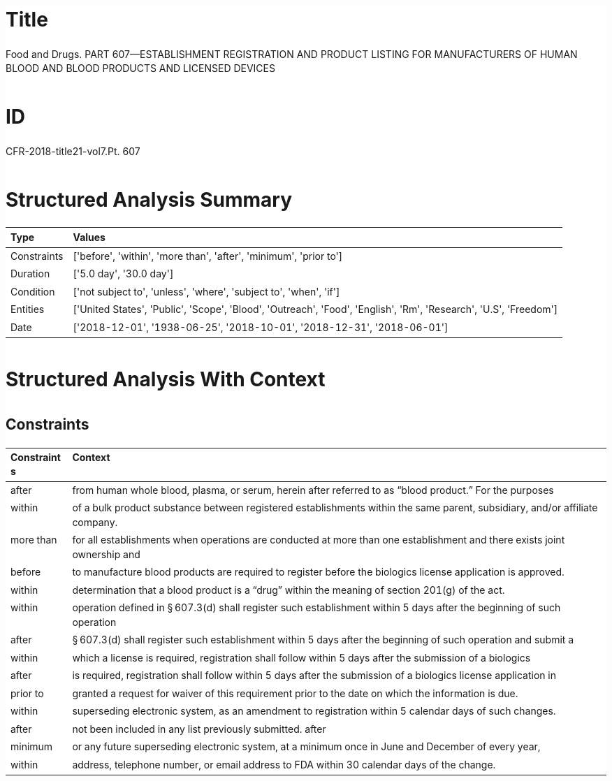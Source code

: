 # Title

 Food and Drugs. PART 607—ESTABLISHMENT REGISTRATION AND PRODUCT LISTING FOR MANUFACTURERS OF HUMAN BLOOD AND BLOOD PRODUCTS AND LICENSED DEVICES


# ID

 CFR-2018-title21-vol7.Pt. 607


# Structured Analysis Summary

| Type        | Values                                                                                                           |
|:------------|:-----------------------------------------------------------------------------------------------------------------|
| Constraints | ['before', 'within', 'more than', 'after', 'minimum', 'prior to']                                                |
| Duration    | ['5.0 day', '30.0 day']                                                                                          |
| Condition   | ['not subject to', 'unless', 'where', 'subject to', 'when', 'if']                                                |
| Entities    | ['United States', 'Public', 'Scope', 'Blood', 'Outreach', 'Food', 'English', 'Rm', 'Research', 'U.S', 'Freedom'] |
| Date        | ['2018-12-01', '1938-06-25', '2018-10-01', '2018-12-31', '2018-06-01']                                           |


# Structured Analysis With Context

 


## Constraints

| Constraints   | Context                                                                                                                          |
|:--------------|:---------------------------------------------------------------------------------------------------------------------------------|
| after         | from human whole blood, plasma, or serum, herein after referred to as &#8220;blood product.&#8221; For the purposes              |
| within        | of a bulk product substance between registered establishments within  the same parent, subsidiary, and/or affiliate company.     |
| more than     | for all establishments when operations are conducted at more than one establishment and there exists joint ownership and         |
| before        | to manufacture blood products are required to register before  the biologics license application is approved.                    |
| within        | determination that a blood product is a &#8220;drug&#8221; within  the meaning of section 201(g) of the act.                     |
| within        | operation defined in &#167;&#8201;607.3(d) shall register such establishment within 5 days after the beginning of such operation |
| after         | &#167;&#8201;607.3(d) shall register such establishment within 5 days after the beginning of such operation and submit a         |
| within        | which a license is required, registration shall follow within 5 days after the submission of a biologics                         |
| after         | is required, registration shall follow within 5 days after the submission of a biologics license application in                  |
| prior to      | granted a request for waiver of this requirement prior to  the date on which the information is due.                             |
| within        | superseding electronic system, as an amendment to registration within  5 calendar days of such changes.                          |
| after         | not been included in any list previously submitted. after                                                                        |
| minimum       | or any future superseding electronic system, at a minimum once in June and December of every year,                               |
| within        | address, telephone number, or email address to FDA within  30 calendar days of the change.                                       |
